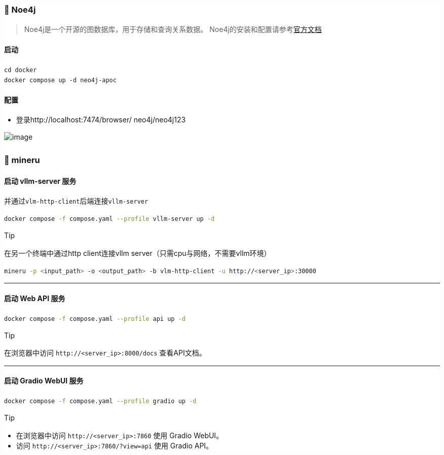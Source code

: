 
### 🌿 Noe4j
> Noe4j是一个开源的图数据库，用于存储和查询关系数据。
> Noe4j的安装和配置请参考[官方文档](https://neo4j.com/docs/operations-manual/current/installation/)
#### 启动
```angular2html
cd docker
docker compose up -d neo4j-apoc
```
#### 配置
- 登录http://localhost:7474/browser/ neo4j/neo4j123

![image](images/eno4j-db.png)

### 🌿 mineru
#### 启动 vllm-server 服务
并通过`vlm-http-client`后端连接`vllm-server`
  ```bash
  docker compose -f compose.yaml --profile vllm-server up -d
  ```
  >[!TIP]
  >在另一个终端中通过http client连接vllm server（只需cpu与网络，不需要vllm环境）
  > ```bash
  > mineru -p <input_path> -o <output_path> -b vlm-http-client -u http://<server_ip>:30000
  > ```

---

#### 启动 Web API 服务
  ```bash
  docker compose -f compose.yaml --profile api up -d
  ```
  >[!TIP]
  >在浏览器中访问 `http://<server_ip>:8000/docs` 查看API文档。

---

#### 启动 Gradio WebUI 服务
  ```bash
  docker compose -f compose.yaml --profile gradio up -d
  ```
  >[!TIP]
  > 
  >- 在浏览器中访问 `http://<server_ip>:7860` 使用 Gradio WebUI。
  >- 访问 `http://<server_ip>:7860/?view=api` 使用 Gradio API。